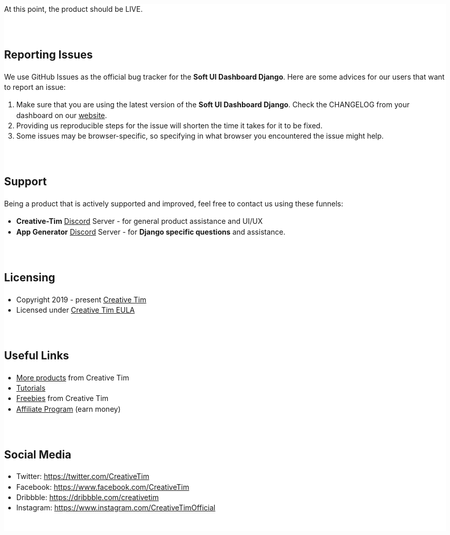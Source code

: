 At this point, the product should be LIVE.

<br />

## Reporting Issues

We use GitHub Issues as the official bug tracker for the **Soft UI Dashboard Django**. Here are some advices for our users that want to report an issue:

1. Make sure that you are using the latest version of the **Soft UI Dashboard Django**. Check the CHANGELOG from your dashboard on our [website](https://www.creative-tim.com/).
2. Providing us reproducible steps for the issue will shorten the time it takes for it to be fixed.
3. Some issues may be browser-specific, so specifying in what browser you encountered the issue might help.

<br />

## Support

Being a product that is actively supported and improved, feel free to contact us using these funnels: 

- **Creative-Tim** [Discord](https://discord.gg/haJ7ErsNY3) Server - for general product assistance and UI/UX
- **App Generator** [Discord](https://discord.gg/fZC6hup) Server - for **Django specific questions** and assistance. 

<br />

## Licensing

- Copyright 2019 - present [Creative Tim](https://www.creative-tim.com/)
- Licensed under [Creative Tim EULA](https://www.creative-tim.com/license)

<br />

## Useful Links

- [More products](https://www.creative-tim.com/bootstrap-themes) from Creative Tim
- [Tutorials](https://www.youtube.com/channel/UCVyTG4sCw-rOvB9oHkzZD1w)
- [Freebies](https://www.creative-tim.com/bootstrap-themes/free) from Creative Tim
- [Affiliate Program](https://www.creative-tim.com/affiliates/new) (earn money)

<br />

## Social Media

- Twitter: <https://twitter.com/CreativeTim>
- Facebook: <https://www.facebook.com/CreativeTim>
- Dribbble: <https://dribbble.com/creativetim>
- Instagram: <https://www.instagram.com/CreativeTimOfficial>

<br />
